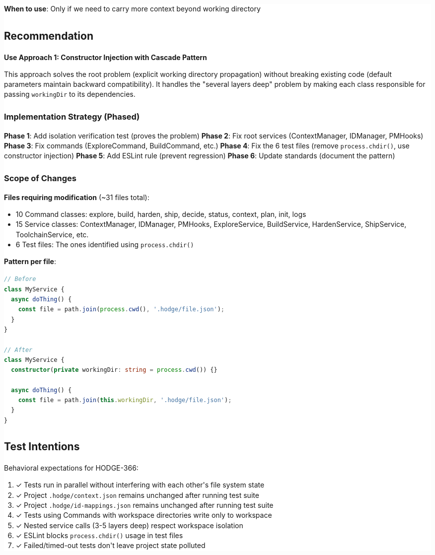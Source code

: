 **When to use**: Only if we need to carry more context beyond working directory

## Recommendation

**Use Approach 1: Constructor Injection with Cascade Pattern**

This approach solves the root problem (explicit working directory propagation) without breaking existing code (default parameters maintain backward compatibility). It handles the "several layers deep" problem by making each class responsible for passing `workingDir` to its dependencies.

### Implementation Strategy (Phased)

**Phase 1**: Add isolation verification test (proves the problem)
**Phase 2**: Fix root services (ContextManager, IDManager, PMHooks)
**Phase 3**: Fix commands (ExploreCommand, BuildCommand, etc.)
**Phase 4**: Fix the 6 test files (remove `process.chdir()`, use constructor injection)
**Phase 5**: Add ESLint rule (prevent regression)
**Phase 6**: Update standards (document the pattern)

### Scope of Changes

**Files requiring modification** (~31 files total):
- 10 Command classes: explore, build, harden, ship, decide, status, context, plan, init, logs
- 15 Service classes: ContextManager, IDManager, PMHooks, ExploreService, BuildService, HardenService, ShipService, ToolchainService, etc.
- 6 Test files: The ones identified using `process.chdir()`

**Pattern per file**:
```typescript
// Before
class MyService {
  async doThing() {
    const file = path.join(process.cwd(), '.hodge/file.json');
  }
}

// After
class MyService {
  constructor(private workingDir: string = process.cwd()) {}

  async doThing() {
    const file = path.join(this.workingDir, '.hodge/file.json');
  }
}
```

## Test Intentions

Behavioral expectations for HODGE-366:

1. ✓ Tests run in parallel without interfering with each other's file system state
2. ✓ Project `.hodge/context.json` remains unchanged after running test suite
3. ✓ Project `.hodge/id-mappings.json` remains unchanged after running test suite
4. ✓ Tests using Commands with workspace directories write only to workspace
5. ✓ Nested service calls (3-5 layers deep) respect workspace isolation
6. ✓ ESLint blocks `process.chdir()` usage in test files
7. ✓ Failed/timed-out tests don't leave project state polluted
